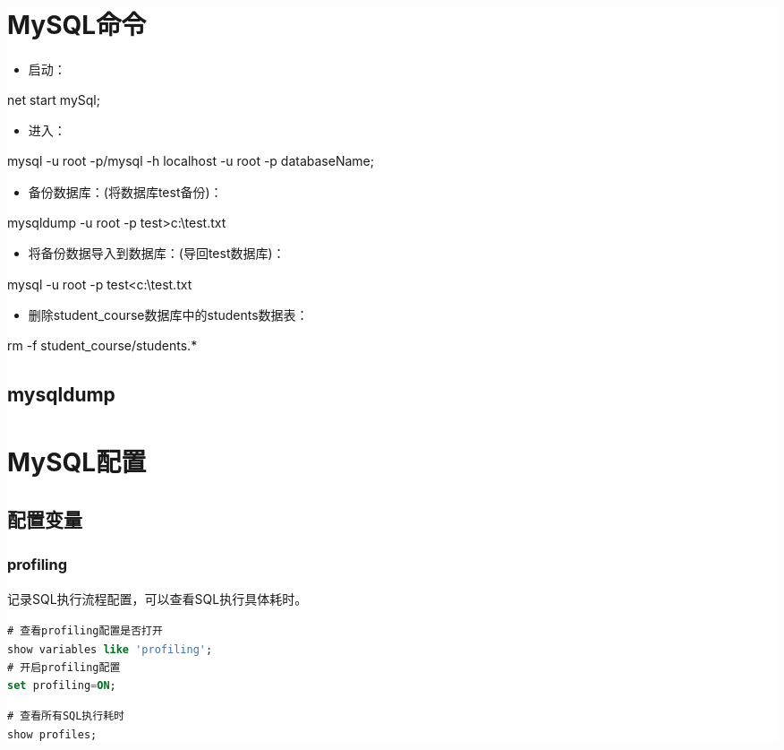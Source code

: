 

# MySQL命令

- 启动：

net start mySql;



- 进入：

mysql -u root -p/mysql -h localhost -u root -p databaseName;



- 备份数据库：(将数据库test备份)：

mysqldump -u root -p test>c:\test.txt



- 将备份数据导入到数据库：(导回test数据库)：

mysql -u root -p test<c:\test.txt



- 删除student_course数据库中的students数据表：

rm -f student_course/students.*



## mysqldump



# MySQL配置

## 配置变量

### profiling

记录SQL执行流程配置，可以查看SQL执行具体耗时。



```sql
# 查看profiling配置是否打开
show variables like 'profiling';
# 开启profiling配置
set profiling=ON;
```



```sql
# 查看所有SQL执行耗时
show profiles;
```
